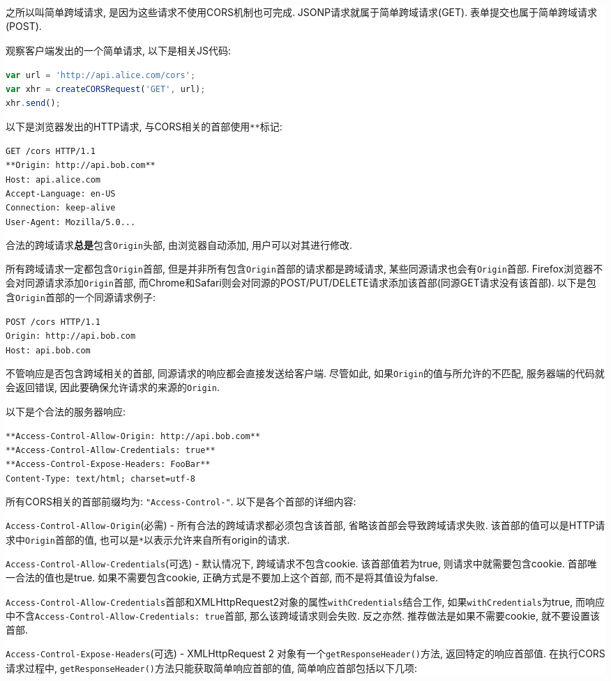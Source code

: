 之所以叫简单跨域请求, 是因为这些请求不使用CORS机制也可完成. JSONP请求就属于简单跨域请求(GET). 表单提交也属于简单跨域请求(POST).


观察客户端发出的一个简单请求, 以下是相关JS代码:

```js
var url = 'http://api.alice.com/cors';
var xhr = createCORSRequest('GET', url);
xhr.send();
```

以下是浏览器发出的HTTP请求, 与CORS相关的首部使用`**`标记:

```
GET /cors HTTP/1.1
**Origin: http://api.bob.com**
Host: api.alice.com
Accept-Language: en-US
Connection: keep-alive
User-Agent: Mozilla/5.0...
```

合法的跨域请求**总是**包含`Origin`头部, 由浏览器自动添加, 用户可以对其进行修改. 

所有跨域请求一定都包含`Origin`首部, 但是并非所有包含`Origin`首部的请求都是跨域请求, 某些同源请求也会有`Origin`首部. Firefox浏览器不会对同源请求添加`Origin`首部, 而Chrome和Safari则会对同源的POST/PUT/DELETE请求添加该首部(同源GET请求没有该首部). 以下是包含`Origin`首部的一个同源请求例子:

```
POST /cors HTTP/1.1
Origin: http://api.bob.com
Host: api.bob.com
```

不管响应是否包含跨域相关的首部, 同源请求的响应都会直接发送给客户端. 尽管如此, 如果`Origin`的值与所允许的不匹配, 服务器端的代码就会返回错误, 因此要确保允许请求的来源的`Origin`. 

以下是个合法的服务器响应:

```
**Access-Control-Allow-Origin: http://api.bob.com**
**Access-Control-Allow-Credentials: true**
**Access-Control-Expose-Headers: FooBar**
Content-Type: text/html; charset=utf-8
```

所有CORS相关的首部前缀均为: `"Access-Control-"`. 以下是各个首部的详细内容:

`Access-Control-Allow-Origin`(必需) - 所有合法的跨域请求都必须包含该首部, 省略该首部会导致跨域请求失败. 该首部的值可以是HTTP请求中`Origin`首部的值, 也可以是`*`以表示允许来自所有origin的请求. 


`Access-Control-Allow-Credentials`(可选) - 默认情况下, 跨域请求不包含cookie. 该首部值若为true, 则请求中就需要包含cookie. 首部唯一合法的值也是true. 如果不需要包含cookie, 正确方式是不要加上这个首部, 而不是将其值设为false.

`Access-Control-Allow-Credentials`首部和XMLHttpRequest2对象的属性`withCredentials`结合工作, 如果`withCredentials`为true, 而响应中不含`Access-Control-Allow-Credentials: true`首部, 那么该跨域请求则会失败. 反之亦然. 推荐做法是如果不需要cookie, 就不要设置该首部. 

`Access-Control-Expose-Headers`(可选) -  XMLHttpRequest 2 对象有一个`getResponseHeader()`方法, 返回特定的响应首部值. 在执行CORS请求过程中, `getResponseHeader()`方法只能获取简单响应首部的值, 简单响应首部包括以下几项:
